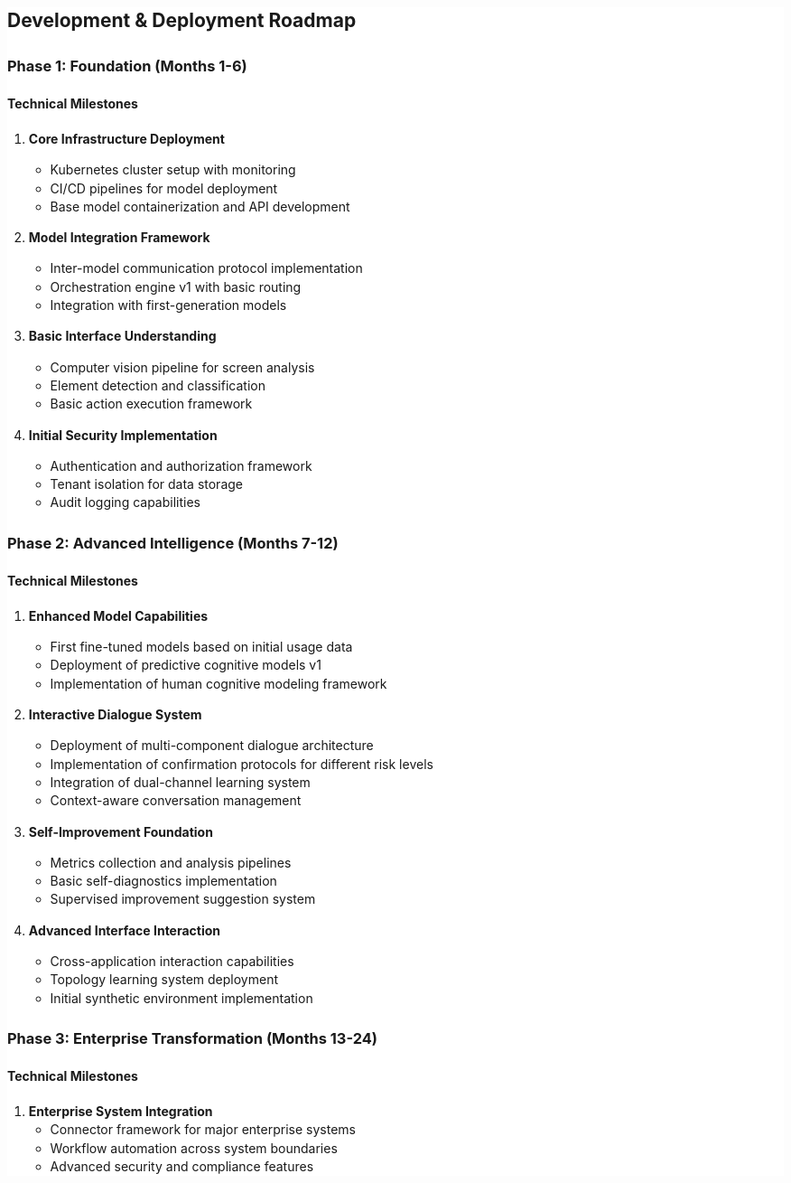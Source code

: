 ## Development & Deployment Roadmap

### Phase 1: Foundation (Months 1-6)

#### Technical Milestones
1. **Core Infrastructure Deployment**
   - Kubernetes cluster setup with monitoring
   - CI/CD pipelines for model deployment
   - Base model containerization and API development

2. **Model Integration Framework**
   - Inter-model communication protocol implementation
   - Orchestration engine v1 with basic routing
   - Integration with first-generation models

3. **Basic Interface Understanding**
   - Computer vision pipeline for screen analysis
   - Element detection and classification
   - Basic action execution framework

4. **Initial Security Implementation**
   - Authentication and authorization framework
   - Tenant isolation for data storage
   - Audit logging capabilities

### Phase 2: Advanced Intelligence (Months 7-12)

#### Technical Milestones
1. **Enhanced Model Capabilities**
   - First fine-tuned models based on initial usage data
   - Deployment of predictive cognitive models v1
   - Implementation of human cognitive modeling framework

2. **Interactive Dialogue System**
   - Deployment of multi-component dialogue architecture
   - Implementation of confirmation protocols for different risk levels
   - Integration of dual-channel learning system
   - Context-aware conversation management

3. **Self-Improvement Foundation**
   - Metrics collection and analysis pipelines
   - Basic self-diagnostics implementation
   - Supervised improvement suggestion system

4. **Advanced Interface Interaction**
   - Cross-application interaction capabilities
   - Topology learning system deployment
   - Initial synthetic environment implementation

### Phase 3: Enterprise Transformation (Months 13-24)

#### Technical Milestones
1. **Enterprise System Integration**
   - Connector framework for major enterprise systems
   - Workflow automation across system boundaries
   - Advanced security and compliance features
